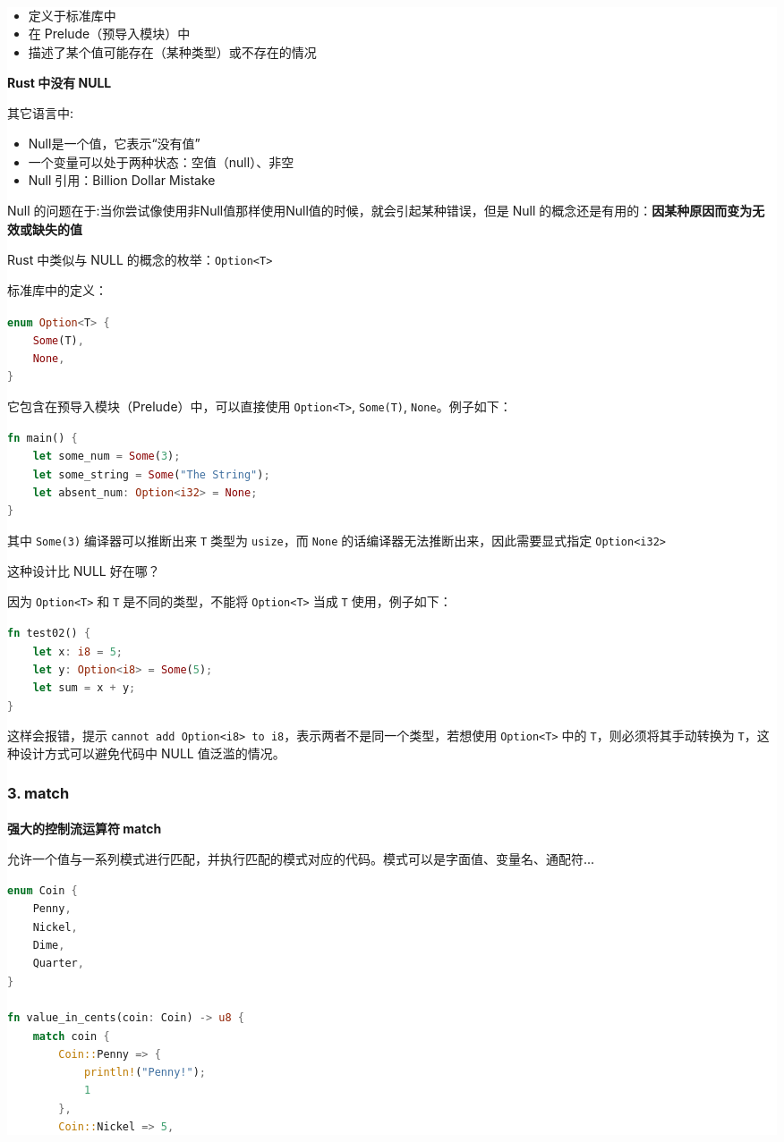 - 定义于标准库中
- 在 Prelude（预导入模块）中
- 描述了某个值可能存在（某种类型）或不存在的情况

**Rust 中没有 NULL**

其它语言中:
- Null是一个值，它表示“没有值”
- 一个变量可以处于两种状态：空值（null）、非空 
- Null 引用：Billion Dollar Mistake

Null 的问题在于:当你尝试像使用非Null值那样使用Null值的时候，就会引起某种错误，但是 Null 的概念还是有用的：**因某种原因而变为无效或缺失的值**

Rust 中类似与 NULL 的概念的枚举：`Option<T>`

标准库中的定义：

```rust
enum Option<T> {
    Some(T),
    None,
}
```

它包含在预导入模块（Prelude）中，可以直接使用 `Option<T>`, `Some(T)`, `None`。例子如下：

```rust
fn main() {
    let some_num = Some(3);
    let some_string = Some("The String");
    let absent_num: Option<i32> = None;
}
```

其中 `Some(3)` 编译器可以推断出来 `T` 类型为 `usize`，而 `None` 的话编译器无法推断出来，因此需要显式指定 `Option<i32>`

这种设计比 NULL 好在哪？

因为 `Option<T>` 和 `T` 是不同的类型，不能将 `Option<T>` 当成 `T` 使用，例子如下：

```rust
fn test02() {
    let x: i8 = 5;
    let y: Option<i8> = Some(5);
    let sum = x + y;
}
```

这样会报错，提示 `cannot add Option<i8> to i8`，表示两者不是同一个类型，若想使用 `Option<T>` 中的 `T`，则必须将其手动转换为 `T`，这种设计方式可以避免代码中 NULL 值泛滥的情况。

### 3. match

**强大的控制流运算符 match**

允许一个值与一系列模式进行匹配，并执行匹配的模式对应的代码。模式可以是字面值、变量名、通配符...

```rust
enum Coin {
    Penny,
    Nickel,
    Dime,
    Quarter,
}

fn value_in_cents(coin: Coin) -> u8 {
    match coin {
        Coin::Penny => {
            println!("Penny!");
            1
        },
        Coin::Nickel => 5,
```
